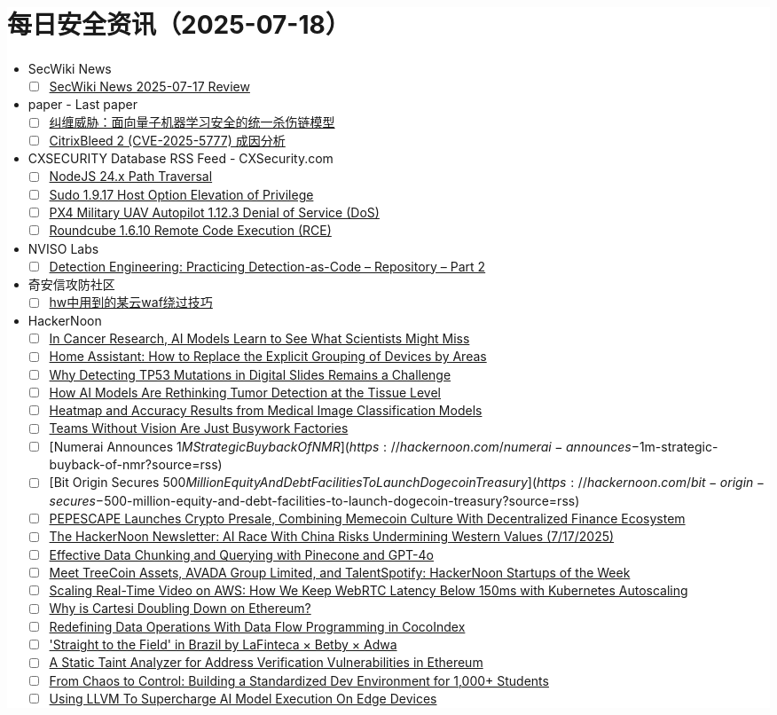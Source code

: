 # 每日安全资讯（2025-07-18）

- SecWiki News
  - [ ] [SecWiki News 2025-07-17 Review](http://www.sec-wiki.com/?2025-07-17)
- paper - Last paper
  - [ ] [纠缠威胁：面向量子机器学习安全的统一杀伤链模型](https://paper.seebug.org/3340/)
  - [ ] [CitrixBleed 2 (CVE-2025-5777) 成因分析](https://paper.seebug.org/3339/)
- CXSECURITY Database RSS Feed - CXSecurity.com
  - [ ] [NodeJS 24.x Path Traversal](https://cxsecurity.com/issue/WLB-2025070023)
  - [ ] [Sudo 1.9.17 Host Option Elevation of Privilege](https://cxsecurity.com/issue/WLB-2025070022)
  - [ ] [PX4 Military UAV Autopilot 1.12.3 Denial of Service (DoS)](https://cxsecurity.com/issue/WLB-2025070021)
  - [ ] [Roundcube 1.6.10 Remote Code Execution (RCE)](https://cxsecurity.com/issue/WLB-2025070020)
- NVISO Labs
  - [ ] [Detection Engineering: Practicing Detection-as-Code – Repository – Part 2](https://blog.nviso.eu/2025/07/17/detection-engineering-practicing-detection-as-code-repository-part-2/)
- 奇安信攻防社区
  - [ ] [hw中用到的某云waf绕过技巧](https://forum.butian.net/share/4461)
- HackerNoon
  - [ ] [In Cancer Research, AI Models Learn to See What Scientists Might Miss](https://hackernoon.com/in-cancer-research-ai-models-learn-to-see-what-scientists-might-miss?source=rss)
  - [ ] [Home Assistant: How to Replace the Explicit Grouping of Devices by Areas](https://hackernoon.com/home-assistant-how-to-replace-the-explicit-grouping-of-devices-by-areas?source=rss)
  - [ ] [Why Detecting TP53 Mutations in Digital Slides Remains a Challenge](https://hackernoon.com/why-detecting-tp53-mutations-in-digital-slides-remains-a-challenge?source=rss)
  - [ ] [How AI Models Are Rethinking Tumor Detection at the Tissue Level](https://hackernoon.com/how-ai-models-are-rethinking-tumor-detection-at-the-tissue-level?source=rss)
  - [ ] [Heatmap and Accuracy Results from Medical Image Classification Models](https://hackernoon.com/heatmap-and-accuracy-results-from-medical-image-classification-models?source=rss)
  - [ ] [Teams Without Vision Are Just Busywork Factories](https://hackernoon.com/teams-without-vision-are-just-busywork-factories?source=rss)
  - [ ] [Numerai Announces $1M Strategic Buyback Of NMR](https://hackernoon.com/numerai-announces-$1m-strategic-buyback-of-nmr?source=rss)
  - [ ] [Bit Origin Secures $500 Million Equity And Debt Facilities To Launch Dogecoin Treasury](https://hackernoon.com/bit-origin-secures-$500-million-equity-and-debt-facilities-to-launch-dogecoin-treasury?source=rss)
  - [ ] [PEPESCAPE Launches Crypto Presale, Combining Memecoin Culture With Decentralized Finance Ecosystem](https://hackernoon.com/pepescape-launches-crypto-presale-combining-memecoin-culture-with-decentralized-finance-ecosystem-iizi0du?source=rss)
  - [ ] [The HackerNoon Newsletter: AI Race With China Risks Undermining Western Values (7/17/2025)](https://hackernoon.com/7-17-2025-newsletter?source=rss)
  - [ ] [Effective Data Chunking and Querying with Pinecone and GPT-4o](https://hackernoon.com/effective-data-chunking-and-querying-with-pinecone-and-gpt-4o?source=rss)
  - [ ] [Meet TreeCoin Assets, AVADA Group Limited, and TalentSpotify: HackerNoon Startups of the Week](https://hackernoon.com/meet-treecoin-assets-avada-group-limited-and-talentspotify-hackernoon-startups-of-the-week?source=rss)
  - [ ] [Scaling Real-Time Video on AWS: How We Keep WebRTC Latency Below 150ms with Kubernetes Autoscaling](https://hackernoon.com/scaling-real-time-video-on-aws-how-we-keep-webrtc-latency-below-150ms-with-kubernetes-autoscaling?source=rss)
  - [ ] [Why is Cartesi Doubling Down on Ethereum?](https://hackernoon.com/why-is-cartesi-doubling-down-on-ethereum?source=rss)
  - [ ] [Redefining Data Operations With Data Flow Programming in CocoIndex](https://hackernoon.com/redefining-data-operations-with-data-flow-programming-in-cocoindex-u486ao8?source=rss)
  - [ ] ['Straight to the Field' in Brazil by LaFinteca × Betby × Adwa](https://hackernoon.com/straight-to-the-field-in-brazil-by-lafinteca-betby-adwa?source=rss)
  - [ ] [A Static Taint Analyzer for Address Verification Vulnerabilities in Ethereum](https://hackernoon.com/a-static-taint-analyzer-for-address-verification-vulnerabilities-in-ethereum?source=rss)
  - [ ] [From Chaos to Control: Building a Standardized Dev Environment for 1,000+ Students](https://hackernoon.com/from-chaos-to-control-building-a-standardized-dev-environment-for-1000-students?source=rss)
  - [ ] [Using LLVM To Supercharge AI Model Execution On Edge Devices](https://hackernoon.com/using-llvm-to-supercharge-ai-model-execution-on-edge-devices?source=rss)